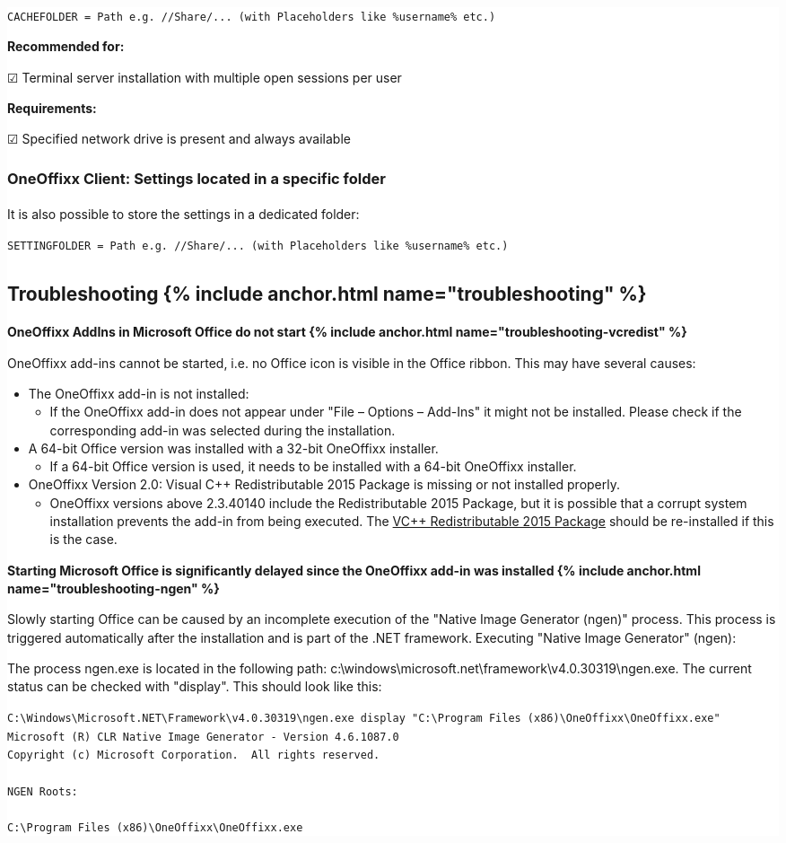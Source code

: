     CACHEFOLDER = Path e.g. //Share/... (with Placeholders like %username% etc.)

__Recommended for:__

☑ Terminal server installation with multiple open sessions per user

__Requirements:__

☑ Specified network drive is present and always available

### <i class="fa fa-cog" aria-hidden="true"></i> OneOffixx Client: Settings located in a specific folder

It is also possible to store the settings in a dedicated folder:

    SETTINGFOLDER = Path e.g. //Share/... (with Placeholders like %username% etc.)

## <i class="fa fa-life-ring" aria-hidden="true"></i> Troubleshooting {% include anchor.html name="troubleshooting" %}

__OneOffixx AddIns in Microsoft Office do not start {% include anchor.html name="troubleshooting-vcredist" %}__

OneOffixx add-ins cannot be started, i.e. no Office icon is visible in the Office ribbon. This may have several causes:

* The OneOffixx add-in is not installed: 
    * If the OneOffixx add-in does not appear under "File – Options – Add-Ins" it might not be installed. Please check if the corresponding add-in was selected during the installation.
* A 64-bit Office version was installed with a 32-bit OneOffixx installer.
    * If a 64-bit Office version is used, it needs to be installed with a 64-bit OneOffixx installer.
* OneOffixx Version 2.0: Visual C++ Redistributable 2015 Package is missing or not installed properly.
    * OneOffixx versions above 2.3.40140 include the Redistributable 2015 Package, but it is possible that a corrupt system installation prevents the add-in from being executed. The [VC++ Redistributable 2015 Package](https://www.microsoft.com/de-ch/download/details.aspx?id=48145) should be re-installed if this is the case.

__Starting Microsoft Office is significantly delayed since the OneOffixx add-in was installed {% include anchor.html name="troubleshooting-ngen" %}__

Slowly starting Office can be caused by an incomplete execution of the "Native Image Generator (ngen)" process. This process is triggered automatically after the installation and is part of the .NET framework. Executing "Native Image Generator" (ngen):

The process ngen.exe is located in the following path: c:\windows\microsoft.net\framework\v4.0.30319\ngen.exe. The current status can be checked with "display". This should look like this:

    C:\Windows\Microsoft.NET\Framework\v4.0.30319\ngen.exe display "C:\Program Files (x86)\OneOffixx\OneOffixx.exe"
    Microsoft (R) CLR Native Image Generator - Version 4.6.1087.0
    Copyright (c) Microsoft Corporation.  All rights reserved.

    NGEN Roots:

    C:\Program Files (x86)\OneOffixx\OneOffixx.exe
